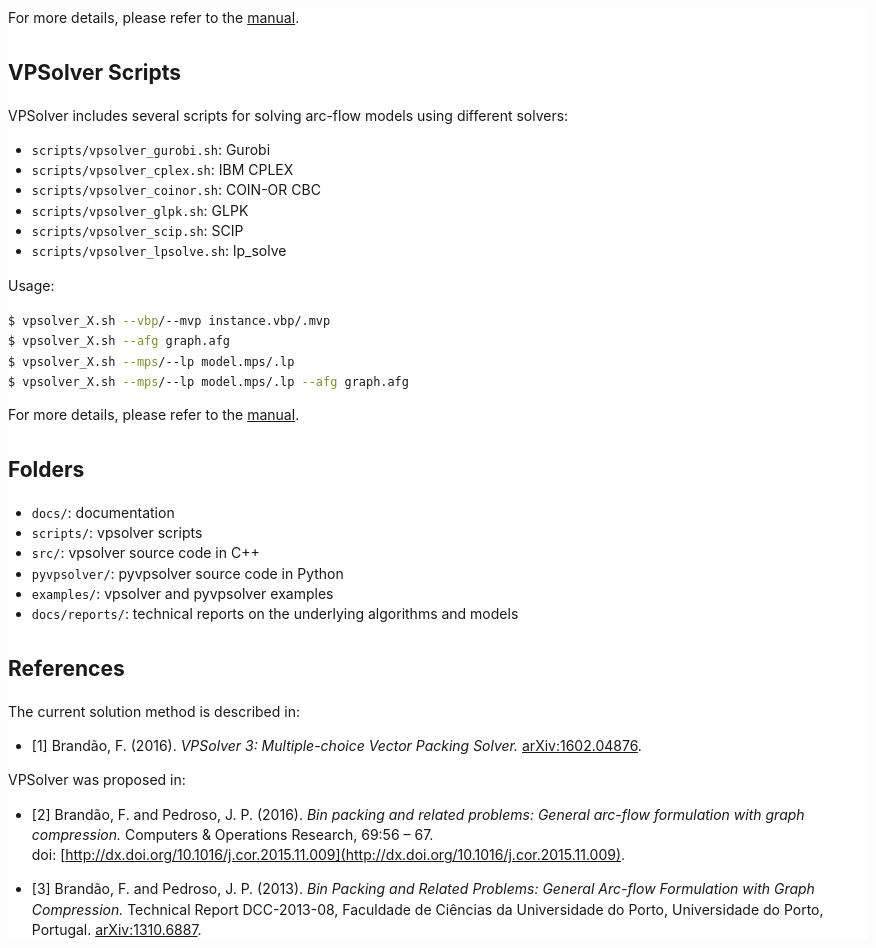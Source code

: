 For more details, please refer to the [manual](https://github.com/fdabrandao/vpsolver/tree/master/docs/vpsolver_manual.pdf).

## VPSolver Scripts
VPSolver includes several scripts for solving arc-flow models using different
solvers:

* `scripts/vpsolver_gurobi.sh`: Gurobi
* `scripts/vpsolver_cplex.sh`: IBM CPLEX
* `scripts/vpsolver_coinor.sh`: COIN-OR CBC
* `scripts/vpsolver_glpk.sh`: GLPK
* `scripts/vpsolver_scip.sh`: SCIP
* `scripts/vpsolver_lpsolve.sh`: lp_solve

Usage:

```bash
$ vpsolver_X.sh --vbp/--mvp instance.vbp/.mvp
$ vpsolver_X.sh --afg graph.afg
$ vpsolver_X.sh --mps/--lp model.mps/.lp
$ vpsolver_X.sh --mps/--lp model.mps/.lp --afg graph.afg
```

For more details, please refer to the [manual](https://github.com/fdabrandao/vpsolver/tree/master/docs/vpsolver_manual.pdf).

## Folders

* `docs/`: documentation
* `scripts/`: vpsolver scripts
* `src/`: vpsolver source code in C++
* `pyvpsolver/`: pyvpsolver source code in Python
* `examples/`: vpsolver and pyvpsolver examples
* `docs/reports/`: technical reports on the underlying algorithms and models

## References

The current solution method is described in:

* [1] Brandão, F. (2016). _VPSolver 3: Multiple-choice Vector Packing Solver._ [arXiv:1602.04876](http://arxiv.org/abs/1602.04876).

VPSolver was proposed in:

* [2] Brandão, F. and Pedroso, J. P. (2016). _Bin packing and related problems: General arc-flow formulation with graph compression._
Computers & Operations Research, 69:56 – 67.  
doi: [http://dx.doi.org/10.1016/j.cor.2015.11.009](http://dx.doi.org/10.1016/j.cor.2015.11.009).

* [3] Brandão, F. and Pedroso, J. P. (2013). _Bin Packing and Related Problems:
General Arc-flow Formulation with Graph Compression._ Technical Report
DCC-2013-08, Faculdade de Ciências da Universidade do Porto, Universidade do
Porto, Portugal. [arXiv:1310.6887](http://arxiv.org/abs/1310.6887).
